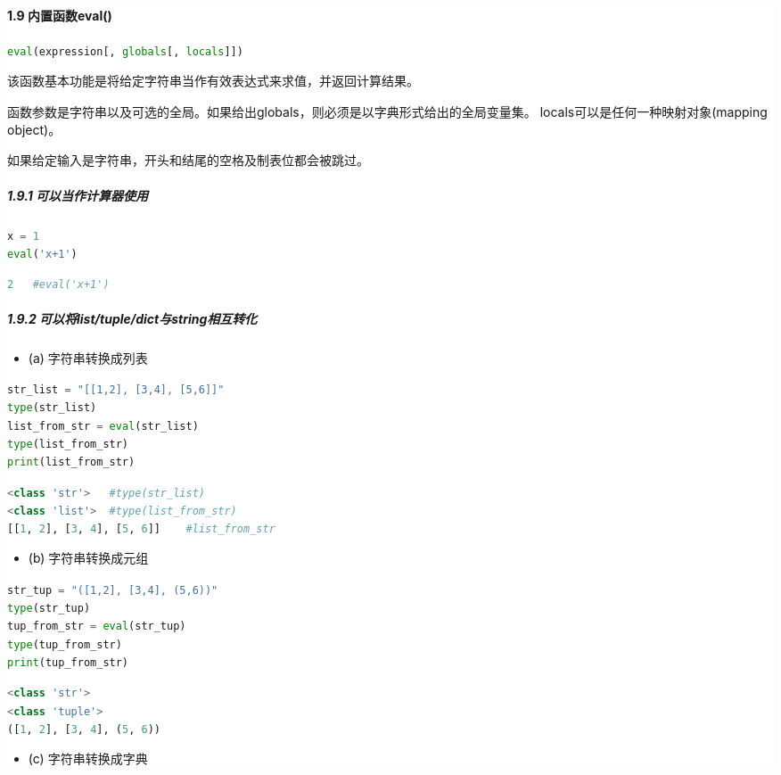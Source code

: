 #### 1.9 内置函数eval()

```python
eval(expression[, globals[, locals]])
```

该函数基本功能是将给定字符串当作有效表达式来求值，并返回计算结果。

函数参数是字符串以及可选的全局。如果给出globals，则必须是以字典形式给出的全局变量集。
locals可以是任何一种映射对象(mapping object)。

如果给定输入是字符串，开头和结尾的空格及制表位都会被跳过。

##### 1.9.1 可以当作计算器使用

```python
x = 1
eval('x+1')
```

```python
2	#eval('x+1')
```

##### 1.9.2 可以将list/tuple/dict与string相互转化

- (a) 字符串转换成列表

```python
str_list = "[[1,2], [3,4], [5,6]]"
type(str_list)
list_from_str = eval(str_list)
type(list_from_str)
print(list_from_str)
```

```python
<class 'str'>	#type(str_list)
<class 'list'>	#type(list_from_str)
[[1, 2], [3, 4], [5, 6]]	#list_from_str
```

- (b) 字符串转换成元组

```python
str_tup = "([1,2], [3,4], (5,6))"
type(str_tup)
tup_from_str = eval(str_tup)
type(tup_from_str)
print(tup_from_str)
```

```python
<class 'str'>
<class 'tuple'>
([1, 2], [3, 4], (5, 6))
```

- (c) 字符串转换成字典

